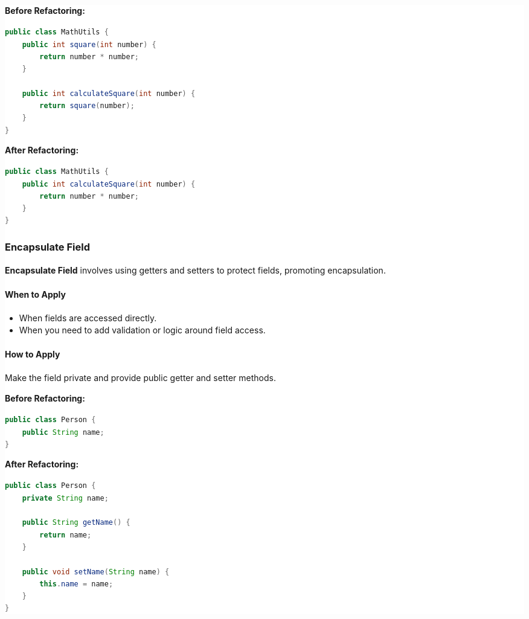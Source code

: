 **Before Refactoring:**

```java
public class MathUtils {
    public int square(int number) {
        return number * number;
    }

    public int calculateSquare(int number) {
        return square(number);
    }
}
```

**After Refactoring:**

```java
public class MathUtils {
    public int calculateSquare(int number) {
        return number * number;
    }
}
```

### Encapsulate Field

**Encapsulate Field** involves using getters and setters to protect fields, promoting encapsulation.

#### When to Apply

- When fields are accessed directly.
- When you need to add validation or logic around field access.

#### How to Apply

Make the field private and provide public getter and setter methods.

**Before Refactoring:**

```java
public class Person {
    public String name;
}
```

**After Refactoring:**

```java
public class Person {
    private String name;

    public String getName() {
        return name;
    }

    public void setName(String name) {
        this.name = name;
    }
}
```
